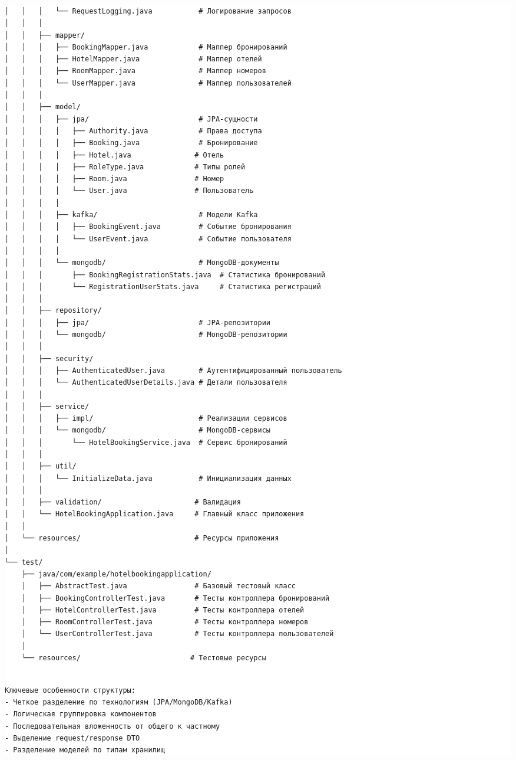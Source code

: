     │   │   │   └── RequestLogging.java           # Логирование запросов  
    │   │   │  
    │   │   ├── mapper/  
    │   │   │   ├── BookingMapper.java            # Маппер бронирований  
    │   │   │   ├── HotelMapper.java              # Маппер отелей  
    │   │   │   ├── RoomMapper.java               # Маппер номеров  
    │   │   │   └── UserMapper.java               # Маппер пользователей  
    │   │   │  
    │   │   ├── model/  
    │   │   │   ├── jpa/                          # JPA-сущности  
    │   │   │   │   ├── Authority.java            # Права доступа  
    │   │   │   │   ├── Booking.java              # Бронирование  
    │   │   │   │   ├── Hotel.java               # Отель  
    │   │   │   │   ├── RoleType.java            # Типы ролей  
    │   │   │   │   ├── Room.java                # Номер  
    │   │   │   │   └── User.java                # Пользователь  
    │   │   │   │  
    │   │   │   ├── kafka/                        # Модели Kafka  
    │   │   │   │   ├── BookingEvent.java         # Событие бронирования  
    │   │   │   │   └── UserEvent.java            # Событие пользователя  
    │   │   │   │  
    │   │   │   └── mongodb/                      # MongoDB-документы  
    │   │   │       ├── BookingRegistrationStats.java  # Статистика бронирований  
    │   │   │       └── RegistrationUserStats.java     # Статистика регистраций  
    │   │   │  
    │   │   ├── repository/  
    │   │   │   ├── jpa/                          # JPA-репозитории  
    │   │   │   └── mongodb/                      # MongoDB-репозитории  
    │   │   │  
    │   │   ├── security/  
    │   │   │   ├── AuthenticatedUser.java        # Аутентифицированный пользователь  
    │   │   │   └── AuthenticatedUserDetails.java # Детали пользователя  
    │   │   │  
    │   │   ├── service/  
    │   │   │   ├── impl/                         # Реализации сервисов  
    │   │   │   └── mongodb/                      # MongoDB-сервисы  
    │   │   │       └── HotelBookingService.java  # Сервис бронирований  
    │   │   │  
    │   │   ├── util/  
    │   │   │   └── InitializeData.java           # Инициализация данных  
    │   │   │  
    │   │   ├── validation/                      # Валидация  
    │   │   └── HotelBookingApplication.java     # Главный класс приложения  
    │   │  
    │   └── resources/                           # Ресурсы приложения  
    │  
    └── test/  
        ├── java/com/example/hotelbookingapplication/  
        │   ├── AbstractTest.java                # Базовый тестовый класс  
        │   ├── BookingControllerTest.java       # Тесты контроллера бронирований  
        │   ├── HotelControllerTest.java         # Тесты контроллера отелей  
        │   ├── RoomControllerTest.java          # Тесты контроллера номеров  
        │   └── UserControllerTest.java          # Тесты контроллера пользователей  
        │  
        └── resources/                          # Тестовые ресурсы  
```

Ключевые особенности структуры:
- Четкое разделение по технологиям (JPA/MongoDB/Kafka)
- Логическая группировка компонентов
- Последовательная вложенность от общего к частному
- Выделение request/response DTO
- Разделение моделей по типам хранилищ

```